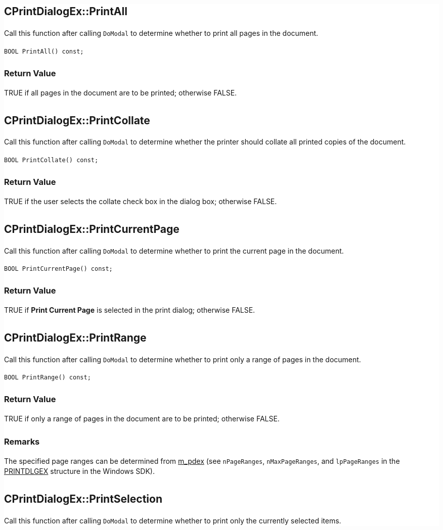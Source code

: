 ##  <a name="printall"></a>  CPrintDialogEx::PrintAll  
 Call this function after calling `DoModal` to determine whether to print all pages in the document.  
  
```  
BOOL PrintAll() const;  
```  
  
### Return Value  
 TRUE if all pages in the document are to be printed; otherwise FALSE.  
  
##  <a name="printcollate"></a>  CPrintDialogEx::PrintCollate  
 Call this function after calling `DoModal` to determine whether the printer should collate all printed copies of the document.  
  
```  
BOOL PrintCollate() const;  
```  
  
### Return Value  
 TRUE if the user selects the collate check box in the dialog box; otherwise FALSE.  
  
##  <a name="printcurrentpage"></a>  CPrintDialogEx::PrintCurrentPage  
 Call this function after calling `DoModal` to determine whether to print the current page in the document.  
  
```  
BOOL PrintCurrentPage() const;  
```  
  
### Return Value  
 TRUE if **Print Current Page** is selected in the print dialog; otherwise FALSE.  
  
##  <a name="printrange"></a>  CPrintDialogEx::PrintRange  
 Call this function after calling `DoModal` to determine whether to print only a range of pages in the document.  
  
```  
BOOL PrintRange() const;  
```  
  
### Return Value  
 TRUE if only a range of pages in the document are to be printed; otherwise FALSE.  
  
### Remarks  
 The specified page ranges can be determined from [m_pdex](#m_pdex) (see `nPageRanges`, `nMaxPageRanges`, and `lpPageRanges` in the [PRINTDLGEX](/windows/desktop/api/commdlg/ns-commdlg-tagpdexa) structure in the Windows SDK).  
  
##  <a name="printselection"></a>  CPrintDialogEx::PrintSelection  
 Call this function after calling `DoModal` to determine whether to print only the currently selected items.  
  